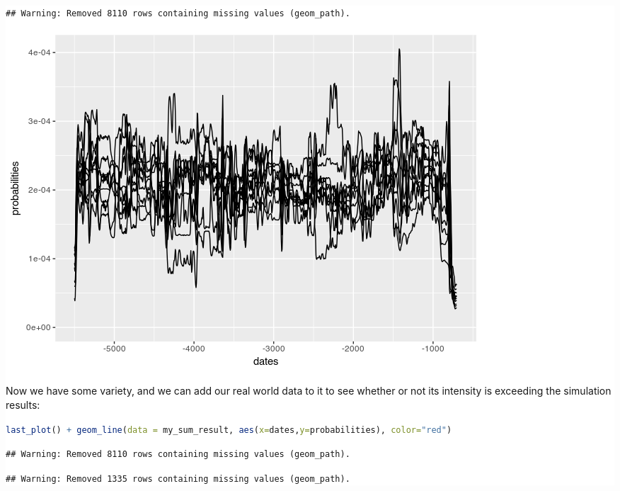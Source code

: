 ```
## Warning: Removed 8110 rows containing missing values (geom_path).
```

![](third_part_mass_operations_files/figure-html/unnamed-chunk-13-1.png)

Now we have some variety, and we can add our real world data to it to see whether or not its intensity is exceeding the simulation results:


```r
last_plot() + geom_line(data = my_sum_result, aes(x=dates,y=probabilities), color="red")
```

```
## Warning: Removed 8110 rows containing missing values (geom_path).
```

```
## Warning: Removed 1335 rows containing missing values (geom_path).
```
